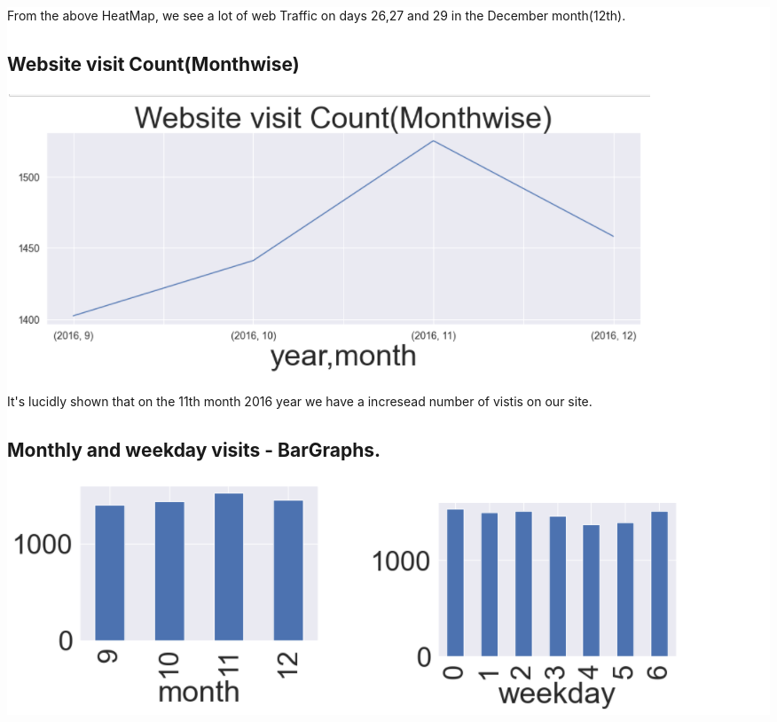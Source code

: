   From the above HeatMap, we see a lot of web Traffic on days 26,27 and 29 in the December month(12th).
  
  ## Website visit Count(Monthwise)
  ![visit_count](https://github.com/kiranmaiboda/TimeSeriesAnalysis/blob/main/Images/visit_count.png)
  
  It's lucidly shown that on the 11th month 2016 year we have a incresead number of vistis on our site.
  
  ## Monthly and weekday visits - BarGraphs.
  
![monthly](https://github.com/kiranmaiboda/TimeSeriesAnalysis/blob/main/Images/Monthly.png)  &nbsp; &nbsp; &nbsp; &nbsp;   ![week](https://github.com/kiranmaiboda/TimeSeriesAnalysis/blob/main/Images/weekdays.png)
  